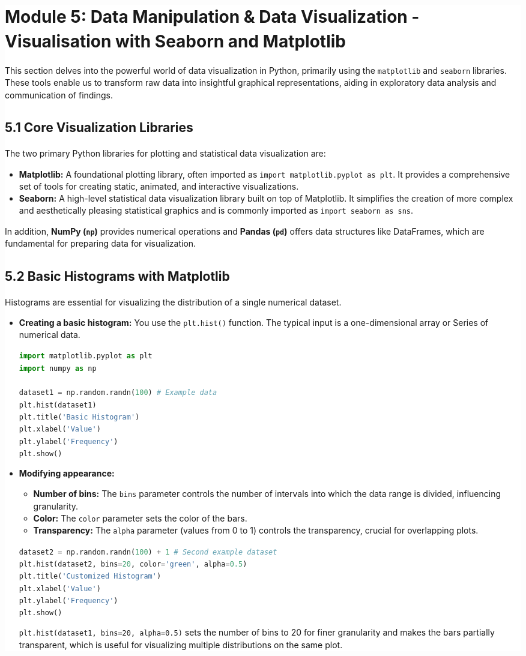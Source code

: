 # Module 5: Data Manipulation & Data Visualization - Visualisation with Seaborn and Matplotlib

This section delves into the powerful world of data visualization in Python, primarily using the `matplotlib` and `seaborn` libraries. These tools enable us to transform raw data into insightful graphical representations, aiding in exploratory data analysis and communication of findings.

## 5.1 Core Visualization Libraries

The two primary Python libraries for plotting and statistical data visualization are:

* **Matplotlib:** A foundational plotting library, often imported as `import matplotlib.pyplot as plt`. It provides a comprehensive set of tools for creating static, animated, and interactive visualizations.
* **Seaborn:** A high-level statistical data visualization library built on top of Matplotlib. It simplifies the creation of more complex and aesthetically pleasing statistical graphics and is commonly imported as `import seaborn as sns`.

In addition, **NumPy (`np`)** provides numerical operations and **Pandas (`pd`)** offers data structures like DataFrames, which are fundamental for preparing data for visualization.

## 5.2 Basic Histograms with Matplotlib

Histograms are essential for visualizing the distribution of a single numerical dataset.

* **Creating a basic histogram:** You use the `plt.hist()` function. The typical input is a one-dimensional array or Series of numerical data.
    ```python
    import matplotlib.pyplot as plt
    import numpy as np

    dataset1 = np.random.randn(100) # Example data
    plt.hist(dataset1)
    plt.title('Basic Histogram')
    plt.xlabel('Value')
    plt.ylabel('Frequency')
    plt.show()
    ```

* **Modifying appearance:**
    * **Number of bins:** The `bins` parameter controls the number of intervals into which the data range is divided, influencing granularity.
    * **Color:** The `color` parameter sets the color of the bars.
    * **Transparency:** The `alpha` parameter (values from 0 to 1) controls the transparency, crucial for overlapping plots.
    ```python
    dataset2 = np.random.randn(100) + 1 # Second example dataset
    plt.hist(dataset2, bins=20, color='green', alpha=0.5)
    plt.title('Customized Histogram')
    plt.xlabel('Value')
    plt.ylabel('Frequency')
    plt.show()
    ```
    `plt.hist(dataset1, bins=20, alpha=0.5)` sets the number of bins to 20 for finer granularity and makes the bars partially transparent, which is useful for visualizing multiple distributions on the same plot.
